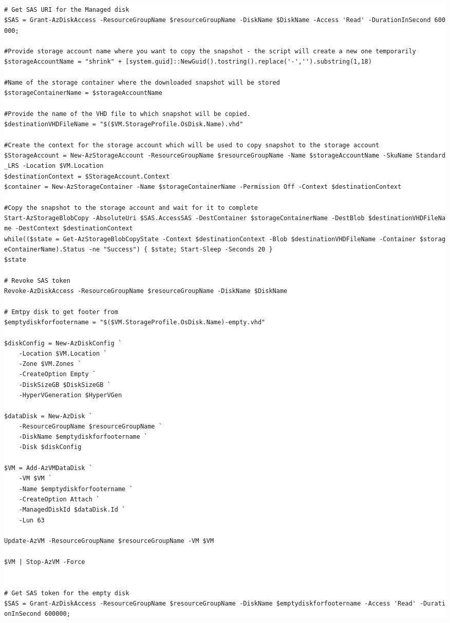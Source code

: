 ~~~
# Get SAS URI for the Managed disk
$SAS = Grant-AzDiskAccess -ResourceGroupName $resourceGroupName -DiskName $DiskName -Access 'Read' -DurationInSecond 600000;

#Provide storage account name where you want to copy the snapshot - the script will create a new one temporarily
$storageAccountName = "shrink" + [system.guid]::NewGuid().tostring().replace('-','').substring(1,18)

#Name of the storage container where the downloaded snapshot will be stored
$storageContainerName = $storageAccountName

#Provide the name of the VHD file to which snapshot will be copied.
$destinationVHDFileName = "$($VM.StorageProfile.OsDisk.Name).vhd"

#Create the context for the storage account which will be used to copy snapshot to the storage account 
$StorageAccount = New-AzStorageAccount -ResourceGroupName $resourceGroupName -Name $storageAccountName -SkuName Standard_LRS -Location $VM.Location
$destinationContext = $StorageAccount.Context
$container = New-AzStorageContainer -Name $storageContainerName -Permission Off -Context $destinationContext

#Copy the snapshot to the storage account and wait for it to complete
Start-AzStorageBlobCopy -AbsoluteUri $SAS.AccessSAS -DestContainer $storageContainerName -DestBlob $destinationVHDFileName -DestContext $destinationContext
while(($state = Get-AzStorageBlobCopyState -Context $destinationContext -Blob $destinationVHDFileName -Container $storageContainerName).Status -ne "Success") { $state; Start-Sleep -Seconds 20 }
$state

# Revoke SAS token
Revoke-AzDiskAccess -ResourceGroupName $resourceGroupName -DiskName $DiskName

# Emtpy disk to get footer from
$emptydiskforfootername = "$($VM.StorageProfile.OsDisk.Name)-empty.vhd"

$diskConfig = New-AzDiskConfig `
    -Location $VM.Location `
    -Zone $VM.Zones `
    -CreateOption Empty `
    -DiskSizeGB $DiskSizeGB `
    -HyperVGeneration $HyperVGen

$dataDisk = New-AzDisk `
    -ResourceGroupName $resourceGroupName `
    -DiskName $emptydiskforfootername `
    -Disk $diskConfig

$VM = Add-AzVMDataDisk `
    -VM $VM `
    -Name $emptydiskforfootername `
    -CreateOption Attach `
    -ManagedDiskId $dataDisk.Id `
    -Lun 63

Update-AzVM -ResourceGroupName $resourceGroupName -VM $VM

$VM | Stop-AzVM -Force


# Get SAS token for the empty disk
$SAS = Grant-AzDiskAccess -ResourceGroupName $resourceGroupName -DiskName $emptydiskforfootername -Access 'Read' -DurationInSecond 600000;
~~~